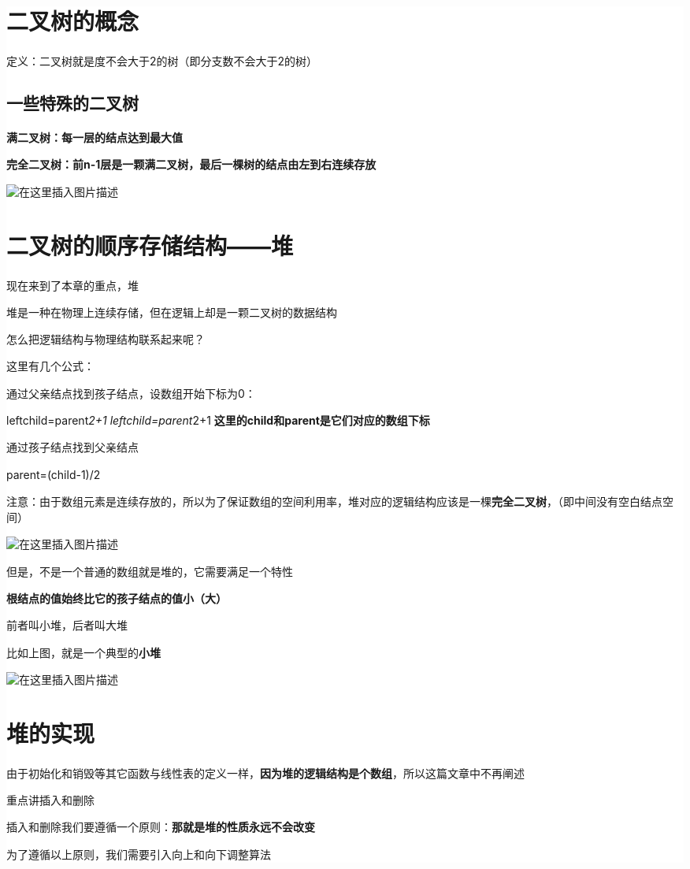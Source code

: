 # 二叉树的概念

定义：二叉树就是度不会大于2的树（即分支数不会大于2的树）

## 一些特殊的二叉树

**满二叉树：每一层的结点达到最大值**

**完全二叉树：前n-1层是一颗满二叉树，最后一棵树的结点由左到右连续存放**

![在这里插入图片描述](https://img-blog.csdnimg.cn/adc7ff07de0247b9937a601a47f28a68.png?x-oss-process=image/watermark,type_ZHJvaWRzYW5zZmFsbGJhY2s,shadow_50,text_Q1NETiBA5Lic5p2h5biM5bCU6JaH,size_20,color_FFFFFF,t_70,g_se,x_16#pic_center)
# 二叉树的顺序存储结构——堆

现在来到了本章的重点，堆

堆是一种在物理上连续存储，但在逻辑上却是一颗二叉树的数据结构

怎么把逻辑结构与物理结构联系起来呢？

这里有几个公式：

通过父亲结点找到孩子结点，设数组开始下标为0：

leftchild=parent*2+1
leftchild=parent*2+1
**这里的child和parent是它们对应的数组下标**

通过孩子结点找到父亲结点

parent=(child-1)/2

注意：由于数组元素是连续存放的，所以为了保证数组的空间利用率，堆对应的逻辑结构应该是一棵**完全二叉树**，（即中间没有空白结点空间）

![在这里插入图片描述](https://img-blog.csdnimg.cn/d2f60fb89f934e26aaf7245e2296d6e2.png?x-oss-process=image/watermark,type_ZHJvaWRzYW5zZmFsbGJhY2s,shadow_50,text_Q1NETiBA5Lic5p2h5biM5bCU6JaH,size_20,color_FFFFFF,t_70,g_se,x_16#pic_center)

但是，不是一个普通的数组就是堆的，它需要满足一个特性

**根结点的值始终比它的孩子结点的值小（大）**

前者叫小堆，后者叫大堆

比如上图，就是一个典型的**小堆**

![在这里插入图片描述](https://img-blog.csdnimg.cn/0074cb63033a4f319b912392a1f80986.png?x-oss-process=image/watermark,type_ZHJvaWRzYW5zZmFsbGJhY2s,shadow_50,text_Q1NETiBA5Lic5p2h5biM5bCU6JaH,size_20,color_FFFFFF,t_70,g_se,x_16#pic_center)

# 堆的实现

由于初始化和销毁等其它函数与线性表的定义一样，**因为堆的逻辑结构是个数组**，所以这篇文章中不再阐述

重点讲插入和删除

插入和删除我们要遵循一个原则：**那就是堆的性质永远不会改变**

为了遵循以上原则，我们需要引入向上和向下调整算法
